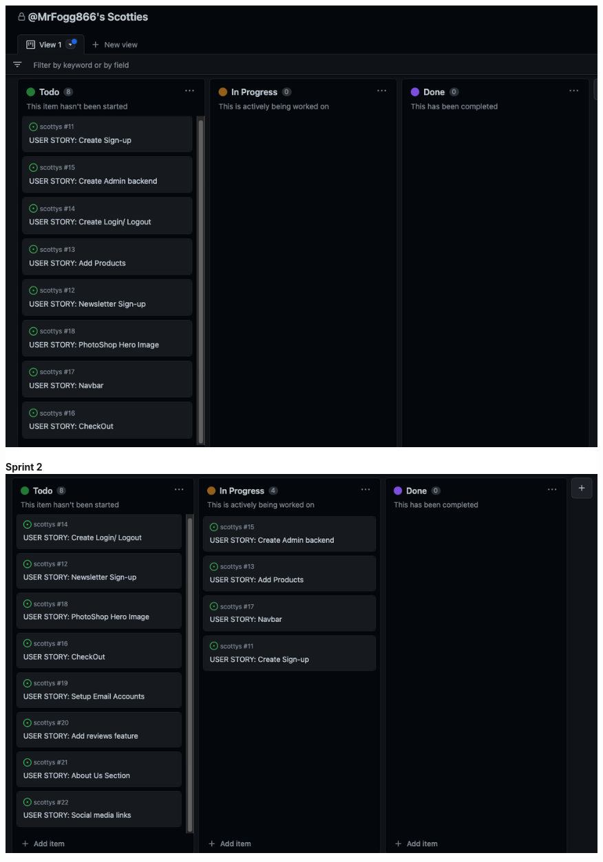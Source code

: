 ![User stories start](static/img/us-start.png) 

**Sprint 2**
![User stories progress 1](static/img/sp1.png) 